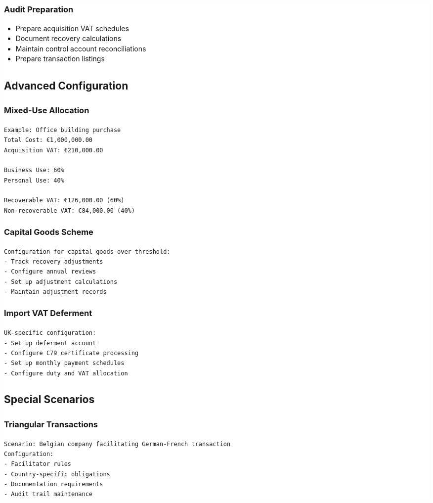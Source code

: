 ### Audit Preparation
- Prepare acquisition VAT schedules
- Document recovery calculations
- Maintain control account reconciliations
- Prepare transaction listings

## Advanced Configuration

### Mixed-Use Allocation
```
Example: Office building purchase
Total Cost: €1,000,000.00
Acquisition VAT: €210,000.00

Business Use: 60%
Personal Use: 40%

Recoverable VAT: €126,000.00 (60%)
Non-recoverable VAT: €84,000.00 (40%)
```

### Capital Goods Scheme
```
Configuration for capital goods over threshold:
- Track recovery adjustments
- Configure annual reviews
- Set up adjustment calculations
- Maintain adjustment records
```

### Import VAT Deferment
```
UK-specific configuration:
- Set up deferment account
- Configure C79 certificate processing
- Set up monthly payment schedules
- Configure duty and VAT allocation
```

## Special Scenarios

### Triangular Transactions
```
Scenario: Belgian company facilitating German-French transaction
Configuration:
- Facilitator rules
- Country-specific obligations
- Documentation requirements
- Audit trail maintenance
```
